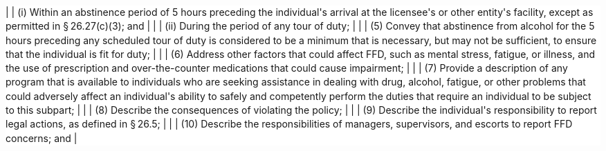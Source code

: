 |             |             (i) Within an abstinence period of 5 hours preceding the individual's arrival at the licensee's or other entity's facility, except as permitted in &#167;&#8201;26.27(c)(3); and                                                                                                                                                                                                                                                                                                                                                                                                                                                                                                                                               |
|             |             (ii) During the period of any tour of duty;                                                                                                                                                                                                                                                                                                                                                                                                                                                                                                                                                                                                                                                                                    |
|             |             (5) Convey that abstinence from alcohol for the 5 hours preceding any scheduled tour of duty is considered to be a minimum that is necessary, but may not be sufficient, to ensure that the individual is fit for duty;                                                                                                                                                                                                                                                                                                                                                                                                                                                                                                        |
|             |             (6) Address other factors that could affect FFD, such as mental stress, fatigue, or illness, and the use of prescription and over-the-counter medications that could cause impairment;                                                                                                                                                                                                                                                                                                                                                                                                                                                                                                                                         |
|             |             (7) Provide a description of any program that is available to individuals who are seeking assistance in dealing with drug, alcohol, fatigue, or other problems that could adversely affect an individual's ability to safely and competently perform the duties that require an individual to be subject to this subpart;                                                                                                                                                                                                                                                                                                                                                                                                      |
|             |             (8) Describe the consequences of violating the policy;                                                                                                                                                                                                                                                                                                                                                                                                                                                                                                                                                                                                                                                                         |
|             |             (9) Describe the individual's responsibility to report legal actions, as defined in &#167;&#8201;26.5;                                                                                                                                                                                                                                                                                                                                                                                                                                                                                                                                                                                                                         |
|             |             (10) Describe the responsibilities of managers, supervisors, and escorts to report FFD concerns; and                                                                                                                                                                                                                                                                                                                                                                                                                                                                                                                                                                                                                           |